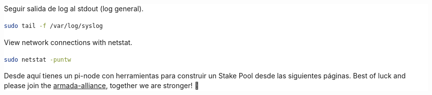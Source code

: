 Seguir salida de log al stdout (log general).

```bash
sudo tail -f /var/log/syslog
```

View network connections with netstat.

```bash
sudo netstat -puntw
```

Desde aquí tienes un pi-node con herramientas para construir un Stake Pool desde las siguientes páginas. Best of luck and please join the [armada-alliance](https://armada-alliance.com), together we are stronger! :muscle:&#x20;

